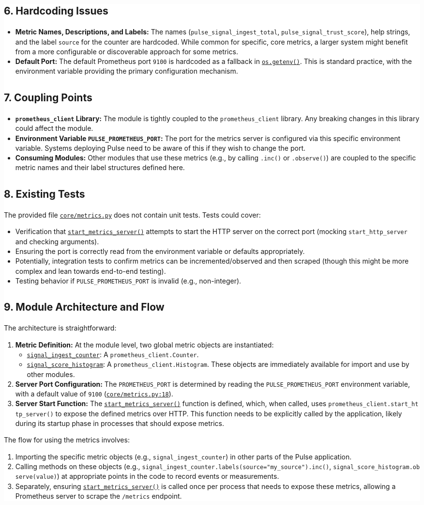 ```python
```

## 6. Hardcoding Issues

*   **Metric Names, Descriptions, and Labels:** The names (`pulse_signal_ingest_total`, `pulse_signal_trust_score`), help strings, and the label `source` for the counter are hardcoded. While common for specific, core metrics, a larger system might benefit from a more configurable or discoverable approach for some metrics.
*   **Default Port:** The default Prometheus port `9100` is hardcoded as a fallback in [`os.getenv()`](core/metrics.py:18). This is standard practice, with the environment variable providing the primary configuration mechanism.

## 7. Coupling Points

*   **`prometheus_client` Library:** The module is tightly coupled to the `prometheus_client` library. Any breaking changes in this library could affect the module.
*   **Environment Variable `PULSE_PROMETHEUS_PORT`:** The port for the metrics server is configured via this specific environment variable. Systems deploying Pulse need to be aware of this if they wish to change the port.
*   **Consuming Modules:** Other modules that use these metrics (e.g., by calling `.inc()` or `.observe()`) are coupled to the specific metric names and their label structures defined here.

## 8. Existing Tests

The provided file [`core/metrics.py`](core/metrics.py:1) does not contain unit tests. Tests could cover:
*   Verification that [`start_metrics_server()`](core/metrics.py:19) attempts to start the HTTP server on the correct port (mocking `start_http_server` and checking arguments).
*   Ensuring the port is correctly read from the environment variable or defaults appropriately.
*   Potentially, integration tests to confirm metrics can be incremented/observed and then scraped (though this might be more complex and lean towards end-to-end testing).
*   Testing behavior if `PULSE_PROMETHEUS_PORT` is invalid (e.g., non-integer).

## 9. Module Architecture and Flow

The architecture is straightforward:
1.  **Metric Definition:** At the module level, two global metric objects are instantiated:
    *   [`signal_ingest_counter`](core/metrics.py:7): A `prometheus_client.Counter`.
    *   [`signal_score_histogram`](core/metrics.py:12): A `prometheus_client.Histogram`.
    These objects are immediately available for import and use by other modules.
2.  **Server Port Configuration:** The `PROMETHEUS_PORT` is determined by reading the `PULSE_PROMETHEUS_PORT` environment variable, with a default value of `9100` ([`core/metrics.py:18`](core/metrics.py:18)).
3.  **Server Start Function:** The [`start_metrics_server()`](core/metrics.py:19) function is defined, which, when called, uses `prometheus_client.start_http_server()` to expose the defined metrics over HTTP. This function needs to be explicitly called by the application, likely during its startup phase in processes that should expose metrics.

The flow for using the metrics involves:
1.  Importing the specific metric objects (e.g., `signal_ingest_counter`) in other parts of the Pulse application.
2.  Calling methods on these objects (e.g., `signal_ingest_counter.labels(source="my_source").inc()`, `signal_score_histogram.observe(value)`) at appropriate points in the code to record events or measurements.
3.  Separately, ensuring [`start_metrics_server()`](core/metrics.py:19) is called once per process that needs to expose these metrics, allowing a Prometheus server to scrape the `/metrics` endpoint.
